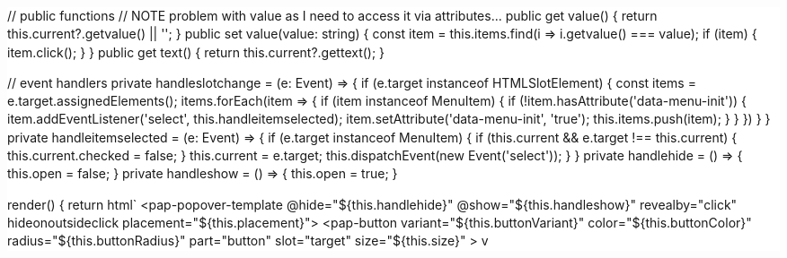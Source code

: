   // public functions
  // NOTE problem with value as I need to access it via attributes...
  public get value() {
    return this.current?.getvalue() || '';
  }
  public set value(value: string) {
    const item = this.items.find(i => i.getvalue() === value);
    if (item) {
      item.click();
    }
  }
  public get text() {
    return this.current?.gettext();
  }

  // event handlers
  private handleslotchange = (e: Event) => {
    if (e.target instanceof HTMLSlotElement) {
      const items = e.target.assignedElements();
      items.forEach(item => {
        if (item instanceof MenuItem) {
          if (!item.hasAttribute('data-menu-init')) {
            item.addEventListener('select', this.handleitemselected);
            item.setAttribute('data-menu-init', 'true');
            this.items.push(item);
          }
        }
      })
    }
  }
  private handleitemselected = (e: Event) => {
    if (e.target instanceof MenuItem) {
      if (this.current && e.target !== this.current) {
        this.current.checked = false;
      }
      this.current = e.target;
      this.dispatchEvent(new Event('select'));
    }
  }
  private handlehide = () => {
    this.open = false;
  }
  private handleshow = () => {
    this.open = true;
  }

  render() {
    return html`
      <pap-popover-template @hide="${this.handlehide}" @show="${this.handleshow}" revealby="click" hideonoutsideclick placement="${this.placement}">
        <pap-button
          variant="${this.buttonVariant}"
          color="${this.buttonColor}"
          radius="${this.buttonRadius}"
          part="button"
          slot="target"
          size="${this.size}"
        >
          <slot name="button-prefix" slot="prefix"></slot>
          <slot name="button-content"></slot>
          <slot name="button-suffix" slot="suffix">
            <pap-icon custom-size="15" name="caret">v</pap-icon>
          </slot>
        </pap-button>